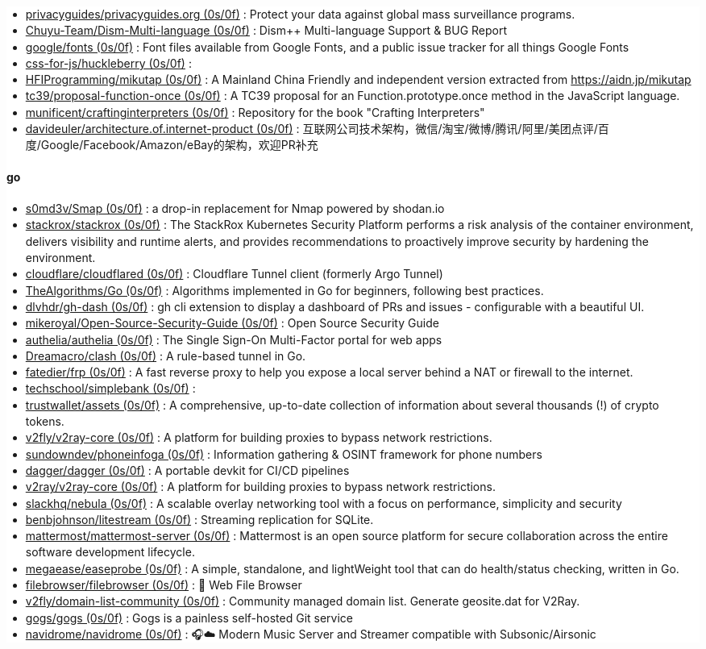 * [privacyguides/privacyguides.org (0s/0f)](https://github.com/privacyguides/privacyguides.org) : Protect your data against global mass surveillance programs.
* [Chuyu-Team/Dism-Multi-language (0s/0f)](https://github.com/Chuyu-Team/Dism-Multi-language) : Dism++ Multi-language Support & BUG Report
* [google/fonts (0s/0f)](https://github.com/google/fonts) : Font files available from Google Fonts, and a public issue tracker for all things Google Fonts
* [css-for-js/huckleberry (0s/0f)](https://github.com/css-for-js/huckleberry) : 
* [HFIProgramming/mikutap (0s/0f)](https://github.com/HFIProgramming/mikutap) : A Mainland China Friendly and independent version extracted from https://aidn.jp/mikutap
* [tc39/proposal-function-once (0s/0f)](https://github.com/tc39/proposal-function-once) : A TC39 proposal for an Function.prototype.once method in the JavaScript language.
* [munificent/craftinginterpreters (0s/0f)](https://github.com/munificent/craftinginterpreters) : Repository for the book "Crafting Interpreters"
* [davideuler/architecture.of.internet-product (0s/0f)](https://github.com/davideuler/architecture.of.internet-product) : 互联网公司技术架构，微信/淘宝/微博/腾讯/阿里/美团点评/百度/Google/Facebook/Amazon/eBay的架构，欢迎PR补充

#### go
* [s0md3v/Smap (0s/0f)](https://github.com/s0md3v/Smap) : a drop-in replacement for Nmap powered by shodan.io
* [stackrox/stackrox (0s/0f)](https://github.com/stackrox/stackrox) : The StackRox Kubernetes Security Platform performs a risk analysis of the container environment, delivers visibility and runtime alerts, and provides recommendations to proactively improve security by hardening the environment.
* [cloudflare/cloudflared (0s/0f)](https://github.com/cloudflare/cloudflared) : Cloudflare Tunnel client (formerly Argo Tunnel)
* [TheAlgorithms/Go (0s/0f)](https://github.com/TheAlgorithms/Go) : Algorithms implemented in Go for beginners, following best practices.
* [dlvhdr/gh-dash (0s/0f)](https://github.com/dlvhdr/gh-dash) : gh cli extension to display a dashboard of PRs and issues - configurable with a beautiful UI.
* [mikeroyal/Open-Source-Security-Guide (0s/0f)](https://github.com/mikeroyal/Open-Source-Security-Guide) : Open Source Security Guide
* [authelia/authelia (0s/0f)](https://github.com/authelia/authelia) : The Single Sign-On Multi-Factor portal for web apps
* [Dreamacro/clash (0s/0f)](https://github.com/Dreamacro/clash) : A rule-based tunnel in Go.
* [fatedier/frp (0s/0f)](https://github.com/fatedier/frp) : A fast reverse proxy to help you expose a local server behind a NAT or firewall to the internet.
* [techschool/simplebank (0s/0f)](https://github.com/techschool/simplebank) : 
* [trustwallet/assets (0s/0f)](https://github.com/trustwallet/assets) : A comprehensive, up-to-date collection of information about several thousands (!) of crypto tokens.
* [v2fly/v2ray-core (0s/0f)](https://github.com/v2fly/v2ray-core) : A platform for building proxies to bypass network restrictions.
* [sundowndev/phoneinfoga (0s/0f)](https://github.com/sundowndev/phoneinfoga) : Information gathering & OSINT framework for phone numbers
* [dagger/dagger (0s/0f)](https://github.com/dagger/dagger) : A portable devkit for CI/CD pipelines
* [v2ray/v2ray-core (0s/0f)](https://github.com/v2ray/v2ray-core) : A platform for building proxies to bypass network restrictions.
* [slackhq/nebula (0s/0f)](https://github.com/slackhq/nebula) : A scalable overlay networking tool with a focus on performance, simplicity and security
* [benbjohnson/litestream (0s/0f)](https://github.com/benbjohnson/litestream) : Streaming replication for SQLite.
* [mattermost/mattermost-server (0s/0f)](https://github.com/mattermost/mattermost-server) : Mattermost is an open source platform for secure collaboration across the entire software development lifecycle.
* [megaease/easeprobe (0s/0f)](https://github.com/megaease/easeprobe) : A simple, standalone, and lightWeight tool that can do health/status checking, written in Go.
* [filebrowser/filebrowser (0s/0f)](https://github.com/filebrowser/filebrowser) : 📂 Web File Browser
* [v2fly/domain-list-community (0s/0f)](https://github.com/v2fly/domain-list-community) : Community managed domain list. Generate geosite.dat for V2Ray.
* [gogs/gogs (0s/0f)](https://github.com/gogs/gogs) : Gogs is a painless self-hosted Git service
* [navidrome/navidrome (0s/0f)](https://github.com/navidrome/navidrome) : 🎧☁️ Modern Music Server and Streamer compatible with Subsonic/Airsonic